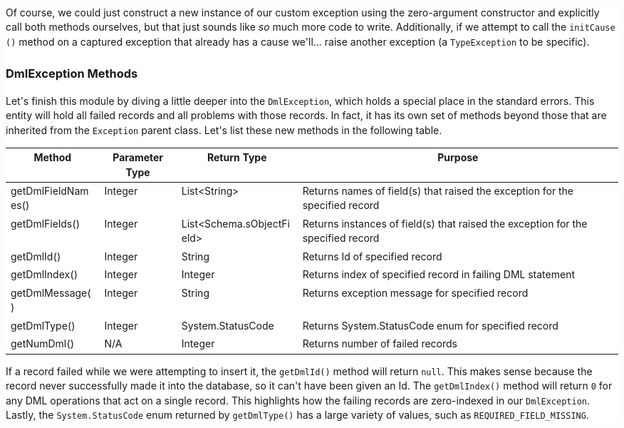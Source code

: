 Of course, we could just construct a new instance of our custom exception using the zero-argument constructor and explicitly call both methods ourselves, but that just sounds like _so_ much more code to write. Additionally, if we attempt to call the `initCause()` method on a captured exception that already has a cause we'll... raise another exception (a `TypeException` to be specific).

### DmlException Methods

Let's finish this module by diving a little deeper into the `DmlException`, which holds a special place in the standard errors. This entity will hold all failed records and all problems with those records. In fact, it has its own set of methods beyond those that are inherited from the `Exception` parent class. Let's list these new methods in the following table.

| Method | Parameter Type | Return Type | Purpose |
| ------ | -------------- | ----------- | ------- |
| getDmlFieldNames() | Integer | List\<String> | Returns names of field(s) that raised the exception for the specified record |
| getDmlFields() | Integer | List<Schema.sObjectField> | Returns instances of field(s) that raised the exception for the specified record |
| getDmlId() | Integer | String | Returns Id of specified record |
| getDmlIndex() | Integer | Integer | Returns index of specified record in failing DML statement |
| getDmlMessage() | Integer | String | Returns exception message for specified record |
| getDmlType() | Integer | System.StatusCode | Returns System.StatusCode enum for specified record |
| getNumDml() | N/A | Integer | Returns number of failed records |

If a record failed while we were attempting to insert it, the `getDmlId()` method will return `null`. This makes sense because the record never successfully made it into the database, so it can't have been given an Id. The `getDmlIndex()` method will return `0` for any DML operations that act on a single record. This highlights how the failing records are zero-indexed in our `DmlException`. Lastly, the `System.StatusCode` enum returned by `getDmlType()` has a large variety of values, such as `REQUIRED_FIELD_MISSING`.

